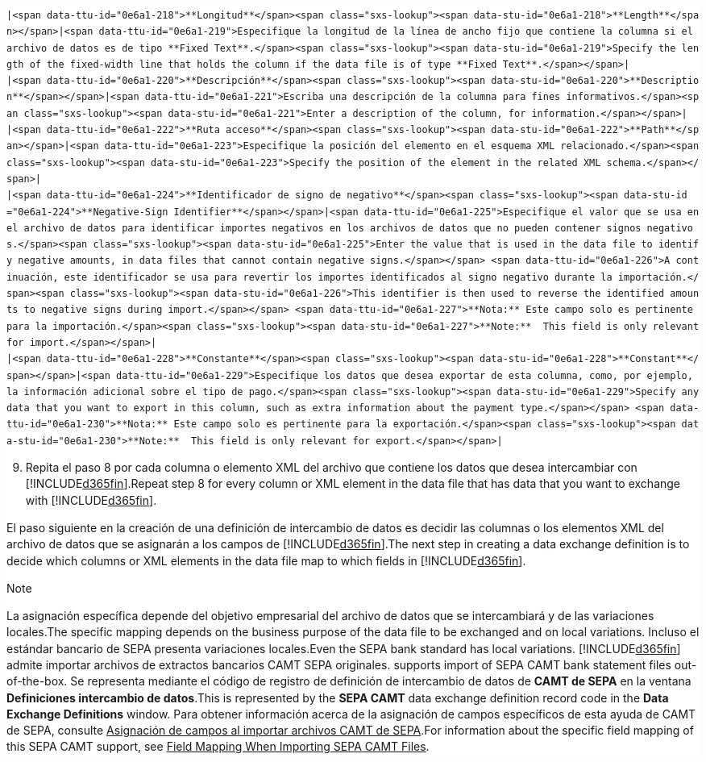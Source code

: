     |<span data-ttu-id="0e6a1-218">**Longitud**</span><span class="sxs-lookup"><span data-stu-id="0e6a1-218">**Length**</span></span>|<span data-ttu-id="0e6a1-219">Especifique la longitud de la línea de ancho fijo que contiene la columna si el archivo de datos es de tipo **Fixed Text**.</span><span class="sxs-lookup"><span data-stu-id="0e6a1-219">Specify the length of the fixed-width line that holds the column if the data file is of type **Fixed Text**.</span></span>|  
    |<span data-ttu-id="0e6a1-220">**Descripción**</span><span class="sxs-lookup"><span data-stu-id="0e6a1-220">**Description**</span></span>|<span data-ttu-id="0e6a1-221">Escriba una descripción de la columna para fines informativos.</span><span class="sxs-lookup"><span data-stu-id="0e6a1-221">Enter a description of the column, for information.</span></span>|  
    |<span data-ttu-id="0e6a1-222">**Ruta acceso**</span><span class="sxs-lookup"><span data-stu-id="0e6a1-222">**Path**</span></span>|<span data-ttu-id="0e6a1-223">Especifique la posición del elemento en el esquema XML relacionado.</span><span class="sxs-lookup"><span data-stu-id="0e6a1-223">Specify the position of the element in the related XML schema.</span></span>|  
    |<span data-ttu-id="0e6a1-224">**Identificador de signo de negativo**</span><span class="sxs-lookup"><span data-stu-id="0e6a1-224">**Negative-Sign Identifier**</span></span>|<span data-ttu-id="0e6a1-225">Especifique el valor que se usa en el archivo de datos para identificar importes negativos en los archivos de datos que no pueden contener signos negativos.</span><span class="sxs-lookup"><span data-stu-id="0e6a1-225">Enter the value that is used in the data file to identify negative amounts, in data files that cannot contain negative signs.</span></span> <span data-ttu-id="0e6a1-226">A continuación, este identificador se usa para revertir los importes identificados al signo negativo durante la importación.</span><span class="sxs-lookup"><span data-stu-id="0e6a1-226">This identifier is then used to reverse the identified amounts to negative signs during import.</span></span> <span data-ttu-id="0e6a1-227">**Nota:** Este campo solo es pertinente para la importación.</span><span class="sxs-lookup"><span data-stu-id="0e6a1-227">**Note:**  This field is only relevant for import.</span></span>|  
    |<span data-ttu-id="0e6a1-228">**Constante**</span><span class="sxs-lookup"><span data-stu-id="0e6a1-228">**Constant**</span></span>|<span data-ttu-id="0e6a1-229">Especifique los datos que desea exportar de esta columna, como, por ejemplo, la información adicional sobre el tipo de pago.</span><span class="sxs-lookup"><span data-stu-id="0e6a1-229">Specify any data that you want to export in this column, such as extra information about the payment type.</span></span> <span data-ttu-id="0e6a1-230">**Nota:** Este campo solo es pertinente para la exportación.</span><span class="sxs-lookup"><span data-stu-id="0e6a1-230">**Note:**  This field is only relevant for export.</span></span>|  

9. <span data-ttu-id="0e6a1-231">Repita el paso 8 por cada columna o elemento XML del archivo que contiene los datos que desea intercambiar con [!INCLUDE[d365fin](includes/d365fin_md.md)].</span><span class="sxs-lookup"><span data-stu-id="0e6a1-231">Repeat step 8 for every column or XML element in the data file that has data that you want to exchange with [!INCLUDE[d365fin](includes/d365fin_md.md)].</span></span>  

 <span data-ttu-id="0e6a1-232">El paso siguiente en la creación de una definición de intercambio de datos es decidir las columnas o los elementos XML del archivo de datos que se asignarán a los campos de [!INCLUDE[d365fin](includes/d365fin_md.md)].</span><span class="sxs-lookup"><span data-stu-id="0e6a1-232">The next step in creating a data exchange definition is to decide which columns or XML elements in the data file map to which fields in [!INCLUDE[d365fin](includes/d365fin_md.md)].</span></span>  

> [!NOTE]  
>  <span data-ttu-id="0e6a1-233">La asignación específica depende del objetivo empresarial del archivo de datos que se intercambiará y de las variaciones locales.</span><span class="sxs-lookup"><span data-stu-id="0e6a1-233">The specific mapping depends on the business purpose of the data file to be exchanged and on local variations.</span></span> <span data-ttu-id="0e6a1-234">Incluso el estándar bancario de SEPA presenta variaciones locales.</span><span class="sxs-lookup"><span data-stu-id="0e6a1-234">Even the SEPA bank standard has local variations.</span></span> [!INCLUDE[d365fin](includes/d365fin_md.md)]<span data-ttu-id="0e6a1-235"> admite importar archivos de extractos bancarios CAMT SEPA originales.</span><span class="sxs-lookup"><span data-stu-id="0e6a1-235"> supports import of SEPA CAMT bank statement files out\-of\-the\-box.</span></span> <span data-ttu-id="0e6a1-236">Se representa mediante el código de registro de definición de intercambio de datos de **CAMT de SEPA** en la ventana **Definiciones intercambio de datos**.</span><span class="sxs-lookup"><span data-stu-id="0e6a1-236">This is represented by the **SEPA CAMT** data exchange definition record code in the **Data Exchange Definitions** window.</span></span> <span data-ttu-id="0e6a1-237">Para obtener información acerca de la asignación de campos específicos de esta ayuda de CAMT de SEPA, consulte [Asignación de campos al importar archivos CAMT de SEPA](across-field-mapping-when-importing-sepa-camt-files.md).</span><span class="sxs-lookup"><span data-stu-id="0e6a1-237">For information about the specific field mapping of this SEPA CAMT support, see [Field Mapping When Importing SEPA CAMT Files](across-field-mapping-when-importing-sepa-camt-files.md).</span></span>  
